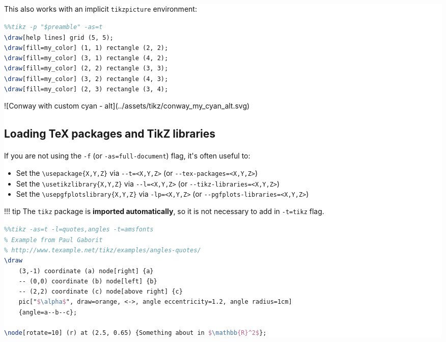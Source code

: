
This also works with an implicit `tikzpicture` environment:

```latex
%%tikz -p "$preamble" -as=t
\draw[help lines] grid (5, 5);
\draw[fill=my_color] (1, 1) rectangle (2, 2);
\draw[fill=my_color] (3, 1) rectangle (4, 2);
\draw[fill=my_color] (2, 2) rectangle (3, 3);
\draw[fill=my_color] (3, 2) rectangle (4, 3);
\draw[fill=my_color] (2, 3) rectangle (3, 4);
```

<div class="result" markdown>
![Conway with custom cyan - alt](../assets/tikz/conway_my_cyan_alt.svg)
</div>

## Loading TeX packages and TikZ libraries

If you are not using the `-f` (or `-as=full-document`) flag, it's often useful to:

- Set the `\usepackage{X,Y,Z}` via `--t=<X,Y,Z>` (or `--tex-packages=<X,Y,Z>`)
- Set the `\usetikzlibrary{X,Y,Z}` via `--l=<X,Y,Z>` (or `--tikz-libraries=<X,Y,Z>`)
- Set the `\usepgfplotslibrary{X,Y,Z}` via `-lp=<X,Y,Z>` (or `--pgfplots-libraries=<X,Y,Z>`)

!!! tip 
    The `tikz` package is **imported automatically**, so it is not necessary to add in `-t=tikz` flag.

```latex
%%tikz -as=t -l=quotes,angles -t=amsfonts
% Example from Paul Gaborit
% http://www.texample.net/tikz/examples/angles-quotes/
\draw
    (3,-1) coordinate (a) node[right] {a}
    -- (0,0) coordinate (b) node[left] {b}
    -- (2,2) coordinate (c) node[above right] {c}
    pic["$\alpha$", draw=orange, <->, angle eccentricity=1.2, angle radius=1cm]
    {angle=a--b--c};
    
\node[rotate=10] (r) at (2.5, 0.65) {Something about in $\mathbb{R}^2$};
```
<div class="result" markdown>